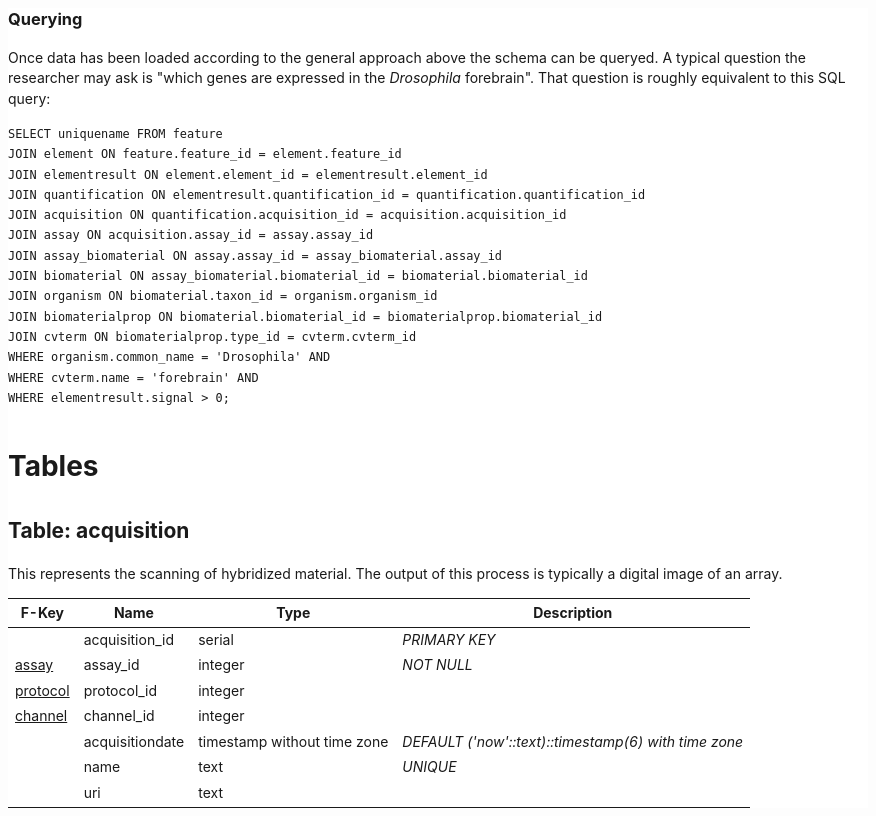 ### <span id="Querying" class="mw-headline">Querying</span>

Once data has been loaded according to the general approach above the
schema can be queryed. A typical question the researcher may ask is
"which genes are expressed in the *Drosophila* forebrain". That question
is roughly equivalent to this SQL query:

<div class="mw-geshi mw-code mw-content-ltr" dir="ltr">

<div class="sql source-sql">

``` de1
SELECT uniquename FROM feature
JOIN element ON feature.feature_id = element.feature_id
JOIN elementresult ON element.element_id = elementresult.element_id
JOIN quantification ON elementresult.quantification_id = quantification.quantification_id
JOIN acquisition ON quantification.acquisition_id = acquisition.acquisition_id
JOIN assay ON acquisition.assay_id = assay.assay_id
JOIN assay_biomaterial ON assay.assay_id = assay_biomaterial.assay_id
JOIN biomaterial ON assay_biomaterial.biomaterial_id = biomaterial.biomaterial_id
JOIN organism ON biomaterial.taxon_id = organism.organism_id
JOIN biomaterialprop ON biomaterial.biomaterial_id = biomaterialprop.biomaterial_id
JOIN cvterm ON biomaterialprop.type_id = cvterm.cvterm_id
WHERE organism.common_name = 'Drosophila' AND
WHERE cvterm.name = 'forebrain' AND
WHERE elementresult.signal > 0;
```

</div>

</div>

# <span id="Tables" class="mw-headline">Tables</span>

## <span id="Table:_acquisition" class="mw-headline">Table: acquisition</span>

This represents the scanning of hybridized material. The output of this
process is typically a digital image of an array.

| F-Key | Name | Type | Description |
|----|----|----|----|
|  | acquisition_id | serial | *PRIMARY KEY* |
| [assay](Chado_Tables#Table:_assay "Chado Tables") | assay_id | integer | *NOT NULL* |
| [protocol](Chado_Tables#Table:_protocol "Chado Tables") | protocol_id | integer |  |
| [channel](Chado_Tables#Table:_channel "Chado Tables") | channel_id | integer |  |
|  | acquisitiondate | timestamp without time zone | *DEFAULT ('now'::text)::timestamp(6) with time zone* |
|  | name | text | *UNIQUE* |
|  | uri | text |  |
